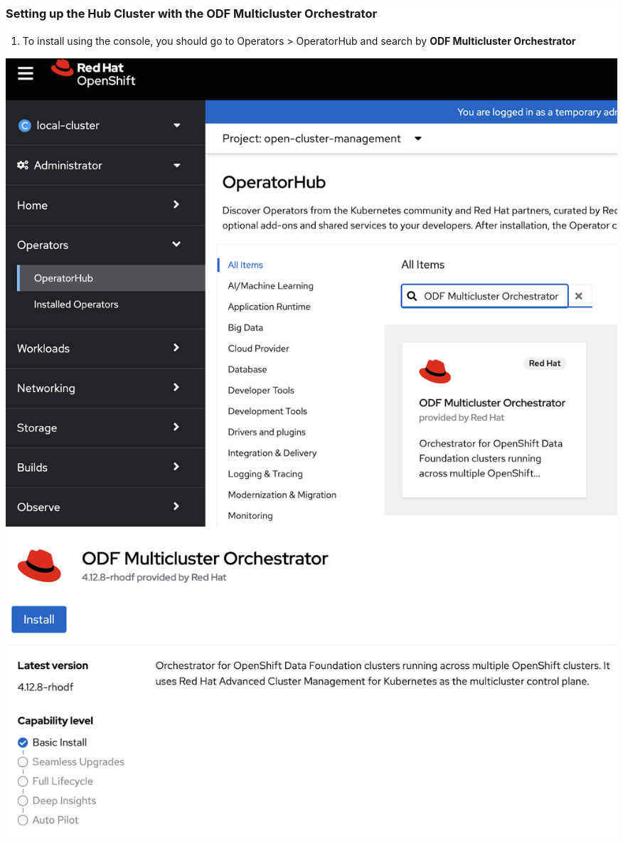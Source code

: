 ### Setting up the Hub Cluster with the ODF Multicluster Orchestrator

1. To install using the console, you should go to Operators > OperatorHub and search by **ODF Multicluster Orchestrator**

![ODF Operator Hub](images/odf-operatorhub.png) 


![ODF Install](images/odf-install.png) 
